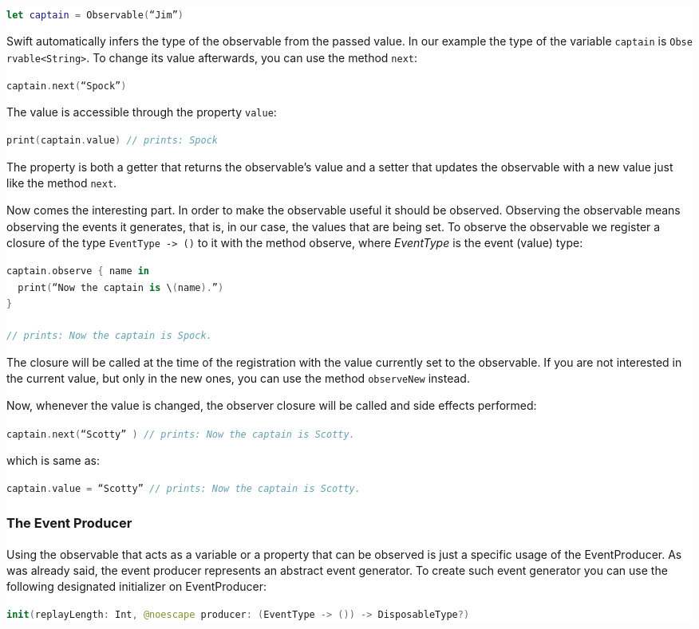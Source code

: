 ```swift
let captain = Observable(“Jim”)
```

Swift automatically infers the type of the observable from the passed value. In our example the type of the variable `captain` is `Observable<String>`. To change its value afterwards, you can use the method `next`:

```swift
captain.next(“Spock”)
```

The value is accessible through the property `value`:

```swift
print(captain.value) // prints: Spock
```

The property is both a getter that returns the observable’s value and a setter that updates the observable with a new value just like the method `next`.

Now comes the interesting part. In order to make the observable useful it should be observed. Observing the observable means observing the events it generates, that is, in our case, the values that are being set. To observe the observable we register a closure of the type `EventType -> ()` to it with the method observe, where *EventType* is the event (value) type:

```swift
captain.observe { name in
  print(“Now the captain is \(name).”)
}

// prints: Now the captain is Spock.
```

The closure will be called at the time of the registration with the value currently set to the observable. If you are not interested in the current value, but only in the new ones, you can use the method `observeNew` instead.

Now, whenever the value is changed, the observer closure will be called and side effects performed:

```swift
captain.next(“Scotty” ) // prints: Now the captain is Scotty.
```

which is same as:

```swift
captain.value = “Scotty” // prints: Now the captain is Scotty.
```

### The Event Producer

Using the observable that acts as a variable or a property that can be observed is just a specific usage of the EventProducer. As was already said, the event producer represents an abstract event generator. To create such event generator you can use the following designated initializer on EventProducer:

```swift
init(replayLength: Int, @noescape producer: (EventType -> ()) -> DisposableType?)
```
